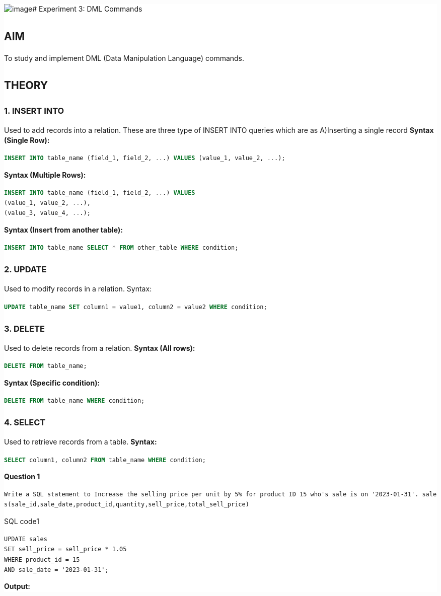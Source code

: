 ![image](https://github.com/user-attachments/assets/6cc56ac4-57ed-4fc3-ae3f-56f0484fb1aa)# Experiment 3: DML Commands

## AIM
To study and implement DML (Data Manipulation Language) commands.

## THEORY

### 1. INSERT INTO
Used to add records into a relation.
These are three type of INSERT INTO queries which are as
A)Inserting a single record
**Syntax (Single Row):**
```sql
INSERT INTO table_name (field_1, field_2, ...) VALUES (value_1, value_2, ...);
```
**Syntax (Multiple Rows):**
```sql
INSERT INTO table_name (field_1, field_2, ...) VALUES
(value_1, value_2, ...),
(value_3, value_4, ...);
```
**Syntax (Insert from another table):**
```sql
INSERT INTO table_name SELECT * FROM other_table WHERE condition;
```
### 2. UPDATE
Used to modify records in a relation.
Syntax:
```sql
UPDATE table_name SET column1 = value1, column2 = value2 WHERE condition;
```
### 3. DELETE
Used to delete records from a relation.
**Syntax (All rows):**
```sql
DELETE FROM table_name;
```
**Syntax (Specific condition):**
```sql
DELETE FROM table_name WHERE condition;
```
### 4. SELECT
Used to retrieve records from a table.
**Syntax:**
```sql
SELECT column1, column2 FROM table_name WHERE condition;
```
**Question 1**
```
Write a SQL statement to Increase the selling price per unit by 5% for product ID 15 who's sale is on '2023-01-31'. sales(sale_id,sale_date,product_id,quantity,sell_price,total_sell_price)
```
 SQL code1
```
UPDATE sales 
SET sell_price = sell_price * 1.05
WHERE product_id = 15 
AND sale_date = '2023-01-31';
```
**Output:**
